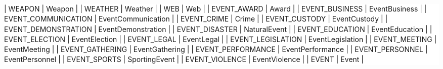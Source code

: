 | WEAPON | Weapon |
| WEATHER | Weather |
| WEB | Web |
| EVENT_AWARD | Award |
| EVENT_BUSINESS | EventBusiness |
| EVENT_COMMUNICATION | EventCommunication |
| EVENT_CRIME | Crime |
| EVENT_CUSTODY | EventCustody |
| EVENT_DEMONSTRATION | EventDemonstration |
| EVENT_DISASTER | NaturalEvent |
| EVENT_EDUCATION | EventEducation |
| EVENT_ELECTION | EventElection |
| EVENT_LEGAL | EventLegal |
| EVENT_LEGISLATION | EventLegislation |
| EVENT_MEETING | EventMeeting |
| EVENT_GATHERING | EventGathering |
| EVENT_PERFORMANCE | EventPerformance |
| EVENT_PERSONNEL | EventPersonnel |
| EVENT_SPORTS | SportingEvent |
| EVENT_VIOLENCE | EventViolence |
| EVENT | Event |
